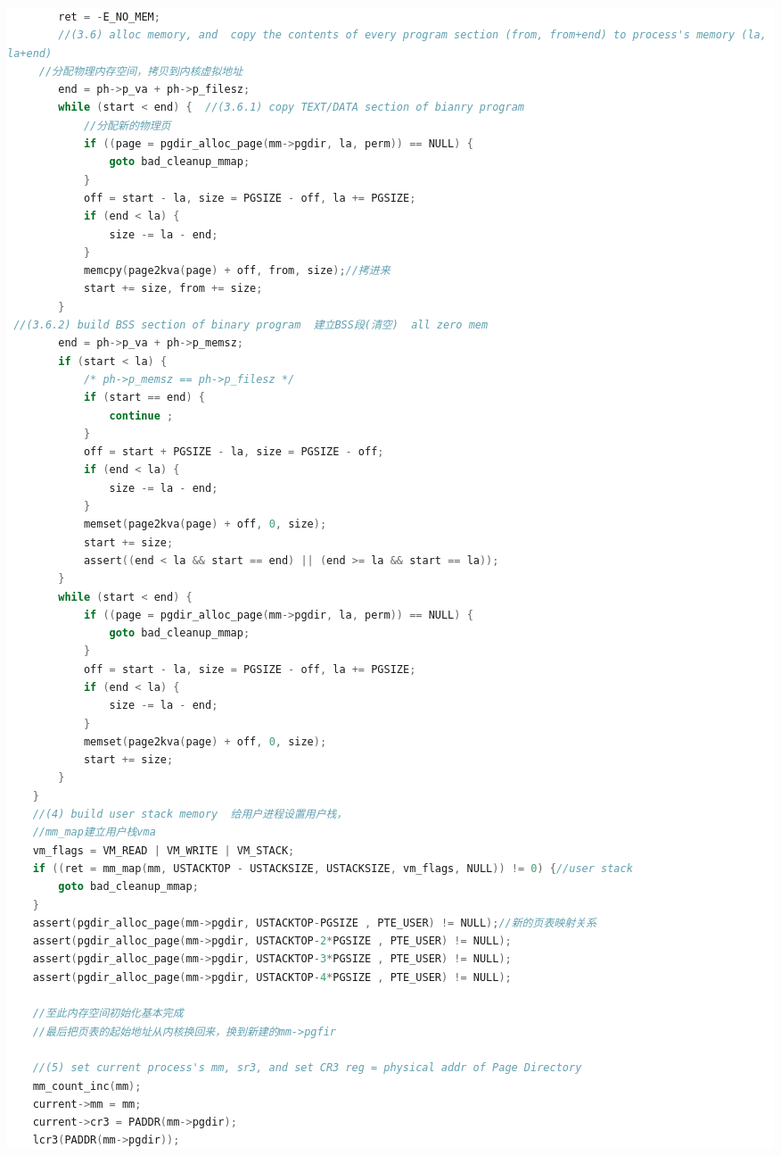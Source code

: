 ```c
        ret = -E_NO_MEM;
		//(3.6) alloc memory, and  copy the contents of every program section (from, from+end) to process's memory (la, la+end)
     //分配物理内存空间，拷贝到内核虚拟地址
        end = ph->p_va + ph->p_filesz;
        while (start < end) {  //(3.6.1) copy TEXT/DATA section of bianry program
            //分配新的物理页
            if ((page = pgdir_alloc_page(mm->pgdir, la, perm)) == NULL) {
                goto bad_cleanup_mmap;
            }
            off = start - la, size = PGSIZE - off, la += PGSIZE;
            if (end < la) {
                size -= la - end;
            }
            memcpy(page2kva(page) + off, from, size);//拷进来
            start += size, from += size;
        }
 //(3.6.2) build BSS section of binary program  建立BSS段(清空)  all zero mem
        end = ph->p_va + ph->p_memsz;
        if (start < la) {
            /* ph->p_memsz == ph->p_filesz */
            if (start == end) {
                continue ;
            }
            off = start + PGSIZE - la, size = PGSIZE - off;
            if (end < la) {
                size -= la - end;
            }
            memset(page2kva(page) + off, 0, size);
            start += size;
            assert((end < la && start == end) || (end >= la && start == la));
        }
        while (start < end) {
            if ((page = pgdir_alloc_page(mm->pgdir, la, perm)) == NULL) {
                goto bad_cleanup_mmap;
            }
            off = start - la, size = PGSIZE - off, la += PGSIZE;
            if (end < la) {
                size -= la - end;
            }
            memset(page2kva(page) + off, 0, size);
            start += size;
        }
    }
    //(4) build user stack memory  给用户进程设置用户栈，
    //mm_map建立用户栈vma
    vm_flags = VM_READ | VM_WRITE | VM_STACK;
    if ((ret = mm_map(mm, USTACKTOP - USTACKSIZE, USTACKSIZE, vm_flags, NULL)) != 0) {//user stack
        goto bad_cleanup_mmap;
    }
    assert(pgdir_alloc_page(mm->pgdir, USTACKTOP-PGSIZE , PTE_USER) != NULL);//新的页表映射关系
    assert(pgdir_alloc_page(mm->pgdir, USTACKTOP-2*PGSIZE , PTE_USER) != NULL);
    assert(pgdir_alloc_page(mm->pgdir, USTACKTOP-3*PGSIZE , PTE_USER) != NULL);
    assert(pgdir_alloc_page(mm->pgdir, USTACKTOP-4*PGSIZE , PTE_USER) != NULL);
    
    //至此内存空间初始化基本完成
    //最后把页表的起始地址从内核换回来，换到新建的mm->pgfir
    
    //(5) set current process's mm, sr3, and set CR3 reg = physical addr of Page Directory
    mm_count_inc(mm);
    current->mm = mm;
    current->cr3 = PADDR(mm->pgdir);
    lcr3(PADDR(mm->pgdir));
```